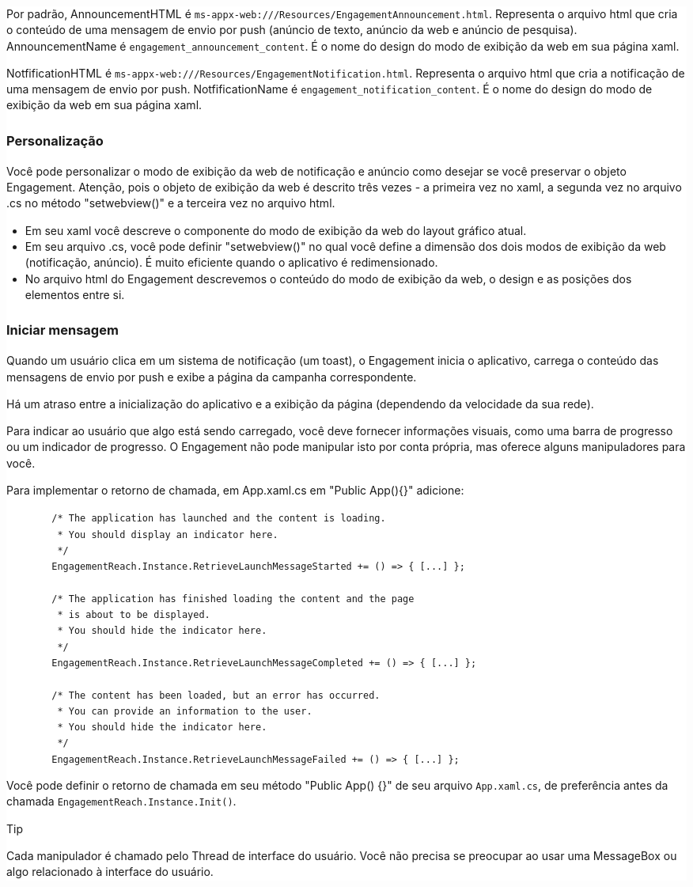 
Por padrão, AnnouncementHTML é `ms-appx-web:///Resources/EngagementAnnouncement.html`. Representa o arquivo html que cria o conteúdo de uma mensagem de envio por push (anúncio de texto, anúncio da web e anúncio de pesquisa). AnnouncementName é `engagement_announcement_content`. É o nome do design do modo de exibição da web em sua página xaml.

NotfificationHTML é `ms-appx-web:///Resources/EngagementNotification.html`. Representa o arquivo html que cria a notificação de uma mensagem de envio por push. NotfificationName é `engagement_notification_content`. É o nome do design do modo de exibição da web em sua página xaml.

### <a name="customization"></a>Personalização
Você pode personalizar o modo de exibição da web de notificação e anúncio como desejar se você preservar o objeto Engagement. Atenção, pois o objeto de exibição da web é descrito três vezes - a primeira vez no xaml, a segunda vez no arquivo .cs no método "setwebview()" e a terceira vez no arquivo html.

* Em seu xaml você descreve o componente do modo de exibição da web do layout gráfico atual.
* Em seu arquivo .cs, você pode definir "setwebview()" no qual você define a dimensão dos dois modos de exibição da web (notificação, anúncio). É muito eficiente quando o aplicativo é redimensionado.
* No arquivo html do Engagement descrevemos o conteúdo do modo de exibição da web, o design e as posições dos elementos entre si.

### <a name="launch-message"></a>Iniciar mensagem
Quando um usuário clica em um sistema de notificação (um toast), o Engagement inicia o aplicativo, carrega o conteúdo das mensagens de envio por push e exibe a página da campanha correspondente.

Há um atraso entre a inicialização do aplicativo e a exibição da página (dependendo da velocidade da sua rede).

Para indicar ao usuário que algo está sendo carregado, você deve fornecer informações visuais, como uma barra de progresso ou um indicador de progresso. O Engagement não pode manipular isto por conta própria, mas oferece alguns manipuladores para você.

Para implementar o retorno de chamada, em App.xaml.cs em "Public App(){}" adicione:

            /* The application has launched and the content is loading.
             * You should display an indicator here.
             */
            EngagementReach.Instance.RetrieveLaunchMessageStarted += () => { [...] };

            /* The application has finished loading the content and the page
             * is about to be displayed.
             * You should hide the indicator here.
             */
            EngagementReach.Instance.RetrieveLaunchMessageCompleted += () => { [...] };

            /* The content has been loaded, but an error has occurred.
             * You can provide an information to the user.
             * You should hide the indicator here.
             */
            EngagementReach.Instance.RetrieveLaunchMessageFailed += () => { [...] };

Você pode definir o retorno de chamada em seu método "Public App() {}" de seu arquivo `App.xaml.cs`, de preferência antes da chamada `EngagementReach.Instance.Init()`.

> [!TIP]
> Cada manipulador é chamado pelo Thread de interface do usuário. Você não precisa se preocupar ao usar uma MessageBox ou algo relacionado à interface do usuário.
> 
> 
